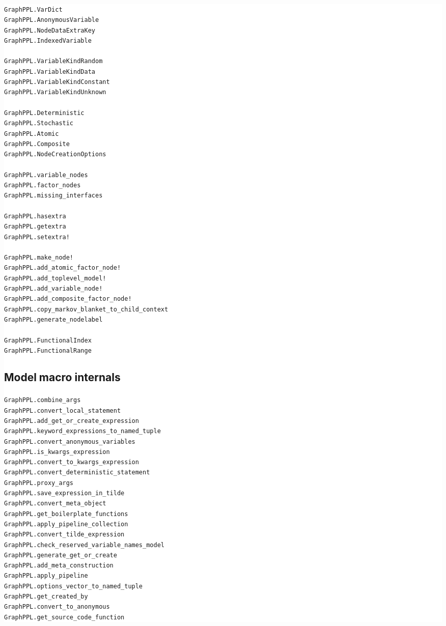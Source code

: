 ```@docs
GraphPPL.VarDict
GraphPPL.AnonymousVariable
GraphPPL.NodeDataExtraKey
GraphPPL.IndexedVariable

GraphPPL.VariableKindRandom
GraphPPL.VariableKindData
GraphPPL.VariableKindConstant
GraphPPL.VariableKindUnknown

GraphPPL.Deterministic
GraphPPL.Stochastic
GraphPPL.Atomic
GraphPPL.Composite
GraphPPL.NodeCreationOptions

GraphPPL.variable_nodes
GraphPPL.factor_nodes
GraphPPL.missing_interfaces

GraphPPL.hasextra
GraphPPL.getextra
GraphPPL.setextra!

GraphPPL.make_node!
GraphPPL.add_atomic_factor_node!
GraphPPL.add_toplevel_model!
GraphPPL.add_variable_node!
GraphPPL.add_composite_factor_node!
GraphPPL.copy_markov_blanket_to_child_context
GraphPPL.generate_nodelabel

GraphPPL.FunctionalIndex
GraphPPL.FunctionalRange
```

## Model macro internals

```@docs
GraphPPL.combine_args
GraphPPL.convert_local_statement
GraphPPL.add_get_or_create_expression
GraphPPL.keyword_expressions_to_named_tuple
GraphPPL.convert_anonymous_variables
GraphPPL.is_kwargs_expression
GraphPPL.convert_to_kwargs_expression
GraphPPL.convert_deterministic_statement
GraphPPL.proxy_args
GraphPPL.save_expression_in_tilde
GraphPPL.convert_meta_object
GraphPPL.get_boilerplate_functions
GraphPPL.apply_pipeline_collection
GraphPPL.convert_tilde_expression
GraphPPL.check_reserved_variable_names_model
GraphPPL.generate_get_or_create
GraphPPL.add_meta_construction
GraphPPL.apply_pipeline
GraphPPL.options_vector_to_named_tuple
GraphPPL.get_created_by
GraphPPL.convert_to_anonymous
GraphPPL.get_source_code_function
```
